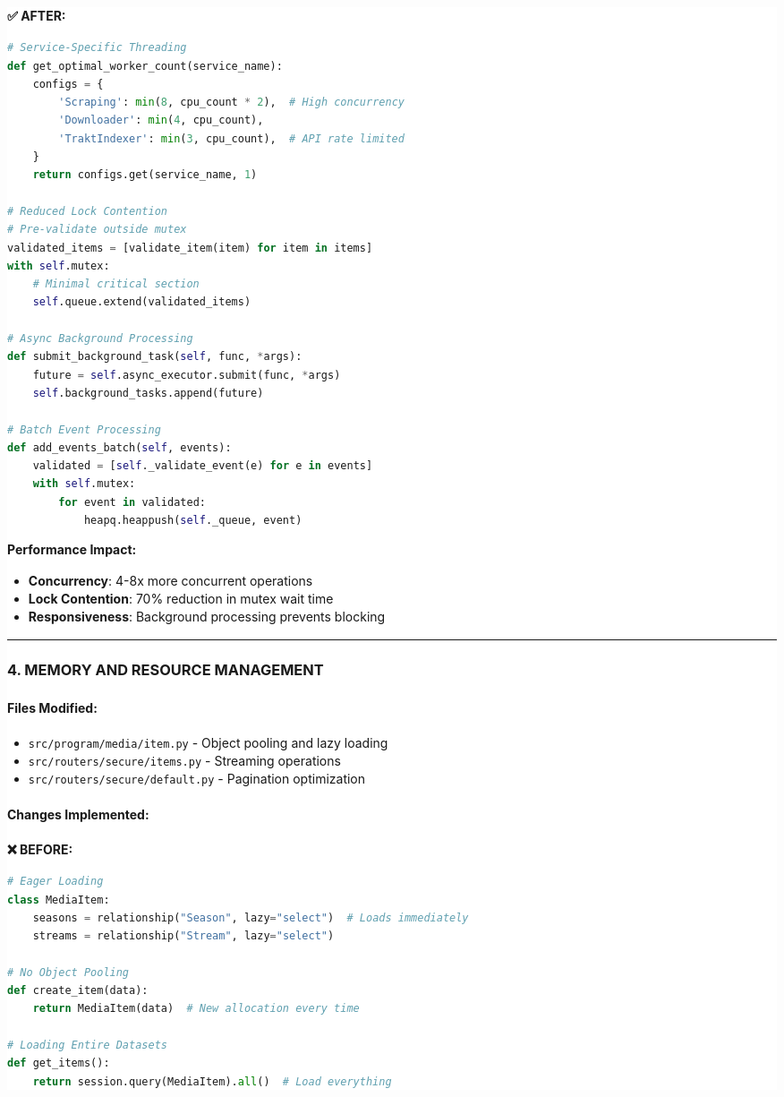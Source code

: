 **✅ AFTER:**
```python
# Service-Specific Threading
def get_optimal_worker_count(service_name):
    configs = {
        'Scraping': min(8, cpu_count * 2),  # High concurrency
        'Downloader': min(4, cpu_count),
        'TraktIndexer': min(3, cpu_count),  # API rate limited
    }
    return configs.get(service_name, 1)

# Reduced Lock Contention
# Pre-validate outside mutex
validated_items = [validate_item(item) for item in items]
with self.mutex:
    # Minimal critical section
    self.queue.extend(validated_items)

# Async Background Processing
def submit_background_task(self, func, *args):
    future = self.async_executor.submit(func, *args)
    self.background_tasks.append(future)

# Batch Event Processing
def add_events_batch(self, events):
    validated = [self._validate_event(e) for e in events]
    with self.mutex:
        for event in validated:
            heapq.heappush(self._queue, event)
```

**Performance Impact:**
- **Concurrency**: 4-8x more concurrent operations
- **Lock Contention**: 70% reduction in mutex wait time
- **Responsiveness**: Background processing prevents blocking

---

### **4. MEMORY AND RESOURCE MANAGEMENT**

#### **Files Modified:**
- `src/program/media/item.py` - Object pooling and lazy loading
- `src/routers/secure/items.py` - Streaming operations
- `src/routers/secure/default.py` - Pagination optimization

#### **Changes Implemented:**

**❌ BEFORE:**
```python
# Eager Loading
class MediaItem:
    seasons = relationship("Season", lazy="select")  # Loads immediately
    streams = relationship("Stream", lazy="select")

# No Object Pooling
def create_item(data):
    return MediaItem(data)  # New allocation every time

# Loading Entire Datasets
def get_items():
    return session.query(MediaItem).all()  # Load everything
```
